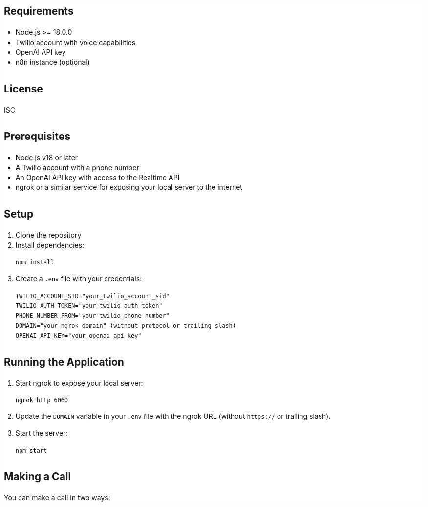 ## Requirements

- Node.js >= 18.0.0
- Twilio account with voice capabilities
- OpenAI API key
- n8n instance (optional)

## License

ISC

## Prerequisites

- Node.js v18 or later
- A Twilio account with a phone number
- An OpenAI API key with access to the Realtime API
- ngrok or a similar service for exposing your local server to the internet

## Setup

1. Clone the repository
2. Install dependencies:
   ```
   npm install
   ```
3. Create a `.env` file with your credentials:
   ```
   TWILIO_ACCOUNT_SID="your_twilio_account_sid"
   TWILIO_AUTH_TOKEN="your_twilio_auth_token"
   PHONE_NUMBER_FROM="your_twilio_phone_number"
   DOMAIN="your_ngrok_domain" (without protocol or trailing slash)
   OPENAI_API_KEY="your_openai_api_key"
   ```

## Running the Application

1. Start ngrok to expose your local server:
   ```
   ngrok http 6060
   ```

2. Update the `DOMAIN` variable in your `.env` file with the ngrok URL (without `https://` or trailing slash).

3. Start the server:
   ```
   npm start
   ```

## Making a Call

You can make a call in two ways:
